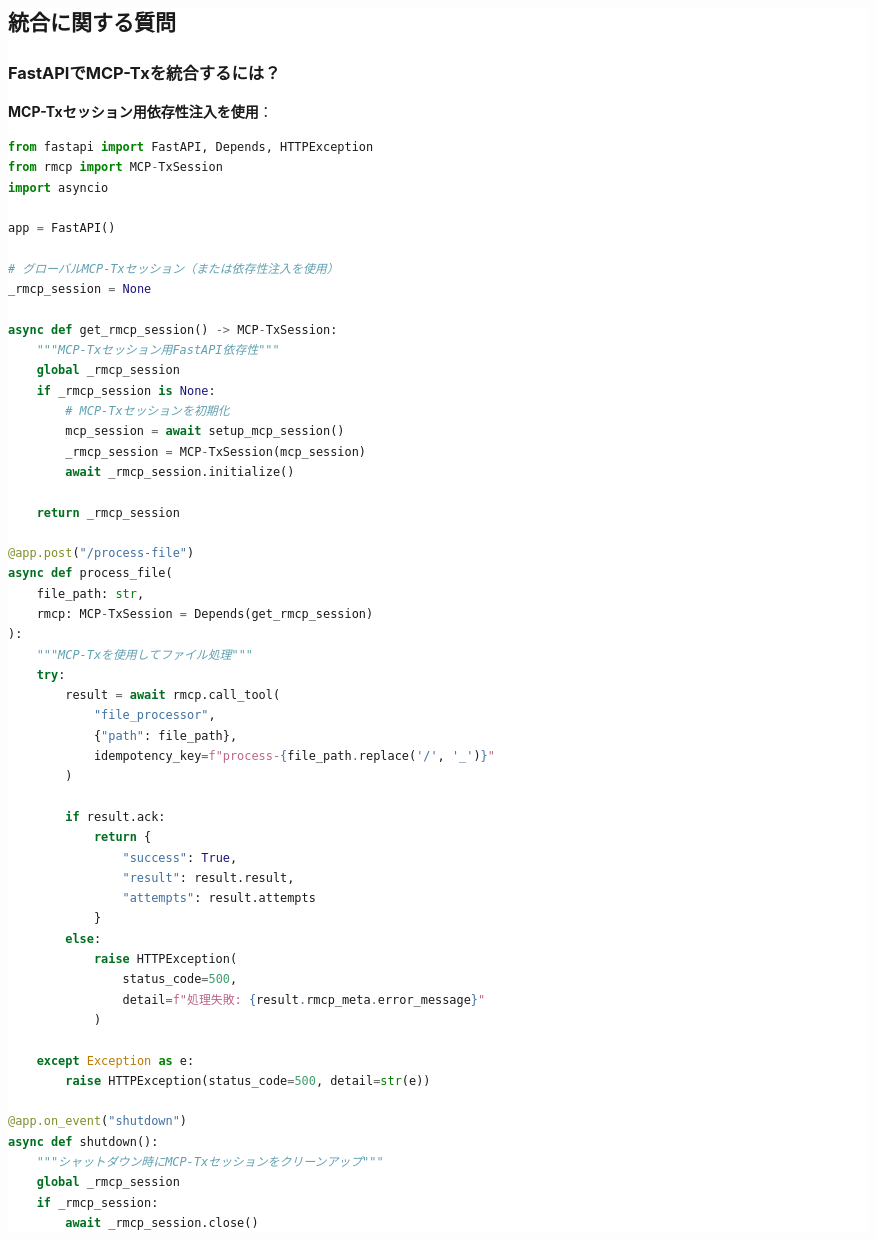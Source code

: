 ## 統合に関する質問

### FastAPIでMCP-Txを統合するには？

**MCP-Txセッション用依存性注入を使用**：

```python
from fastapi import FastAPI, Depends, HTTPException
from rmcp import MCP-TxSession
import asyncio

app = FastAPI()

# グローバルMCP-Txセッション（または依存性注入を使用）
_rmcp_session = None

async def get_rmcp_session() -> MCP-TxSession:
    """MCP-Txセッション用FastAPI依存性"""
    global _rmcp_session
    if _rmcp_session is None:
        # MCP-Txセッションを初期化
        mcp_session = await setup_mcp_session()
        _rmcp_session = MCP-TxSession(mcp_session)
        await _rmcp_session.initialize()
    
    return _rmcp_session

@app.post("/process-file")
async def process_file(
    file_path: str,
    rmcp: MCP-TxSession = Depends(get_rmcp_session)
):
    """MCP-Txを使用してファイル処理"""
    try:
        result = await rmcp.call_tool(
            "file_processor",
            {"path": file_path},
            idempotency_key=f"process-{file_path.replace('/', '_')}"
        )
        
        if result.ack:
            return {
                "success": True,
                "result": result.result,
                "attempts": result.attempts
            }
        else:
            raise HTTPException(
                status_code=500,
                detail=f"処理失敗: {result.rmcp_meta.error_message}"
            )
            
    except Exception as e:
        raise HTTPException(status_code=500, detail=str(e))

@app.on_event("shutdown")
async def shutdown():
    """シャットダウン時にMCP-Txセッションをクリーンアップ"""
    global _rmcp_session
    if _rmcp_session:
        await _rmcp_session.close()
```
